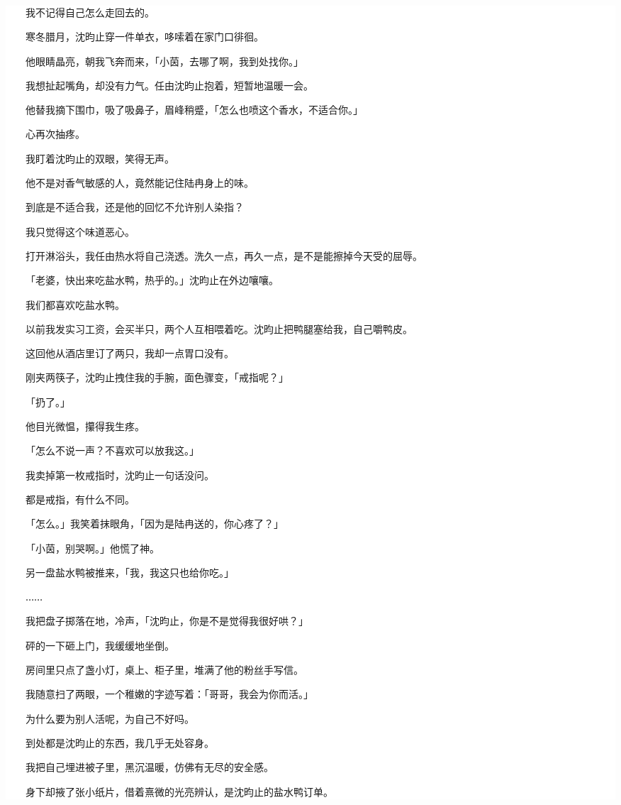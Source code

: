 &emsp;&emsp;我不记得自己怎么走回去的。  
  
&emsp;&emsp;寒冬腊月，沈昀止穿一件单衣，哆嗦着在家门口徘徊。  
  
&emsp;&emsp;他眼睛晶亮，朝我飞奔而来，「小茵，去哪了啊，我到处找你。」  
  
&emsp;&emsp;我想扯起嘴角，却没有力气。任由沈昀止抱着，短暂地温暖一会。  
  
&emsp;&emsp;他替我摘下围巾，吸了吸鼻子，眉峰稍蹙，「怎么也喷这个香水，不适合你。」  
  
&emsp;&emsp;心再次抽疼。  
  
&emsp;&emsp;我盯着沈昀止的双眼，笑得无声。  
  
&emsp;&emsp;他不是对香气敏感的人，竟然能记住陆冉身上的味。  
  
&emsp;&emsp;到底是不适合我，还是他的回忆不允许别人染指？  
  
&emsp;&emsp;我只觉得这个味道恶心。  
  
&emsp;&emsp;打开淋浴头，我任由热水将自己浇透。洗久一点，再久一点，是不是能擦掉今天受的屈辱。  
  
&emsp;&emsp;「老婆，快出来吃盐水鸭，热乎的。」沈昀止在外边嚷嚷。  
  
&emsp;&emsp;我们都喜欢吃盐水鸭。  
  
&emsp;&emsp;以前我发实习工资，会买半只，两个人互相喂着吃。沈昀止把鸭腿塞给我，自己嚼鸭皮。  
  
&emsp;&emsp;这回他从酒店里订了两只，我却一点胃口没有。  
  
&emsp;&emsp;刚夹两筷子，沈昀止拽住我的手腕，面色骤变，「戒指呢？」  
  
&emsp;&emsp;「扔了。」  
  
&emsp;&emsp;他目光微愠，攥得我生疼。  
  
&emsp;&emsp;「怎么不说一声？不喜欢可以放我这。」  
  
&emsp;&emsp;我卖掉第一枚戒指时，沈昀止一句话没问。  
  
&emsp;&emsp;都是戒指，有什么不同。  
  
&emsp;&emsp;「怎么。」我笑着抹眼角，「因为是陆冉送的，你心疼了？」  
  
&emsp;&emsp;「小茵，别哭啊。」他慌了神。  
  
&emsp;&emsp;另一盘盐水鸭被推来，「我，我这只也给你吃。」  
  
&emsp;&emsp;……  
  
&emsp;&emsp;我把盘子掷落在地，冷声，「沈昀止，你是不是觉得我很好哄？」  
  
&emsp;&emsp;砰的一下砸上门，我缓缓地坐倒。  
  
&emsp;&emsp;房间里只点了盏小灯，桌上、柜子里，堆满了他的粉丝手写信。  
  
&emsp;&emsp;我随意扫了两眼，一个稚嫩的字迹写着：「哥哥，我会为你而活。」  
  
&emsp;&emsp;为什么要为别人活呢，为自己不好吗。  
  
&emsp;&emsp;到处都是沈昀止的东西，我几乎无处容身。  
  
&emsp;&emsp;我把自己埋进被子里，黑沉温暖，仿佛有无尽的安全感。  
  
&emsp;&emsp;身下却掖了张小纸片，借着熹微的光亮辨认，是沈昀止的盐水鸭订单。  
  